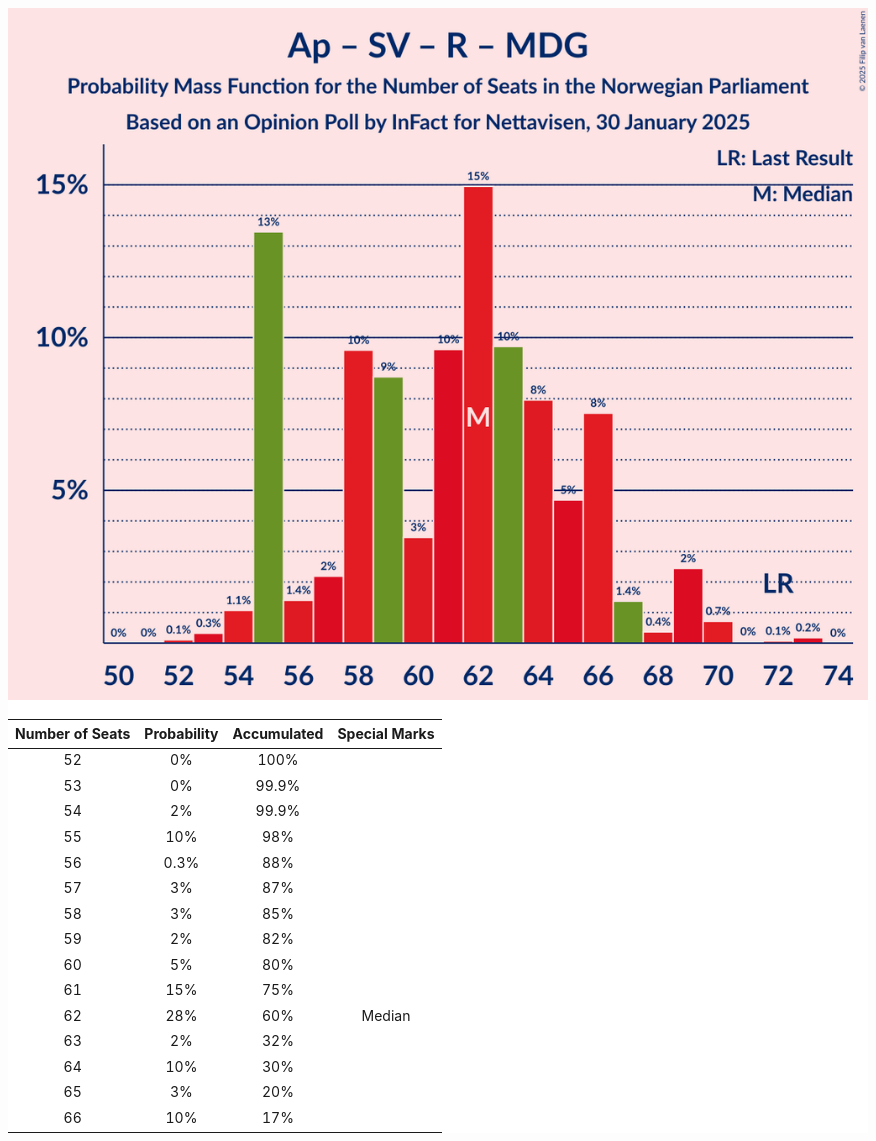 ![Graph with seats probability mass function not yet produced](2025-01-30-InFact-coalitions-seats-pmf-ap–sv–r–mdg.png "Seats Probability Mass Function")

| Number of Seats | Probability | Accumulated | Special Marks |
|:---------------:|:-----------:|:-----------:|:-------------:|
| 52 | 0% | 100% |  |
| 53 | 0% | 99.9% |  |
| 54 | 2% | 99.9% |  |
| 55 | 10% | 98% |  |
| 56 | 0.3% | 88% |  |
| 57 | 3% | 87% |  |
| 58 | 3% | 85% |  |
| 59 | 2% | 82% |  |
| 60 | 5% | 80% |  |
| 61 | 15% | 75% |  |
| 62 | 28% | 60% | Median |
| 63 | 2% | 32% |  |
| 64 | 10% | 30% |  |
| 65 | 3% | 20% |  |
| 66 | 10% | 17% |  |